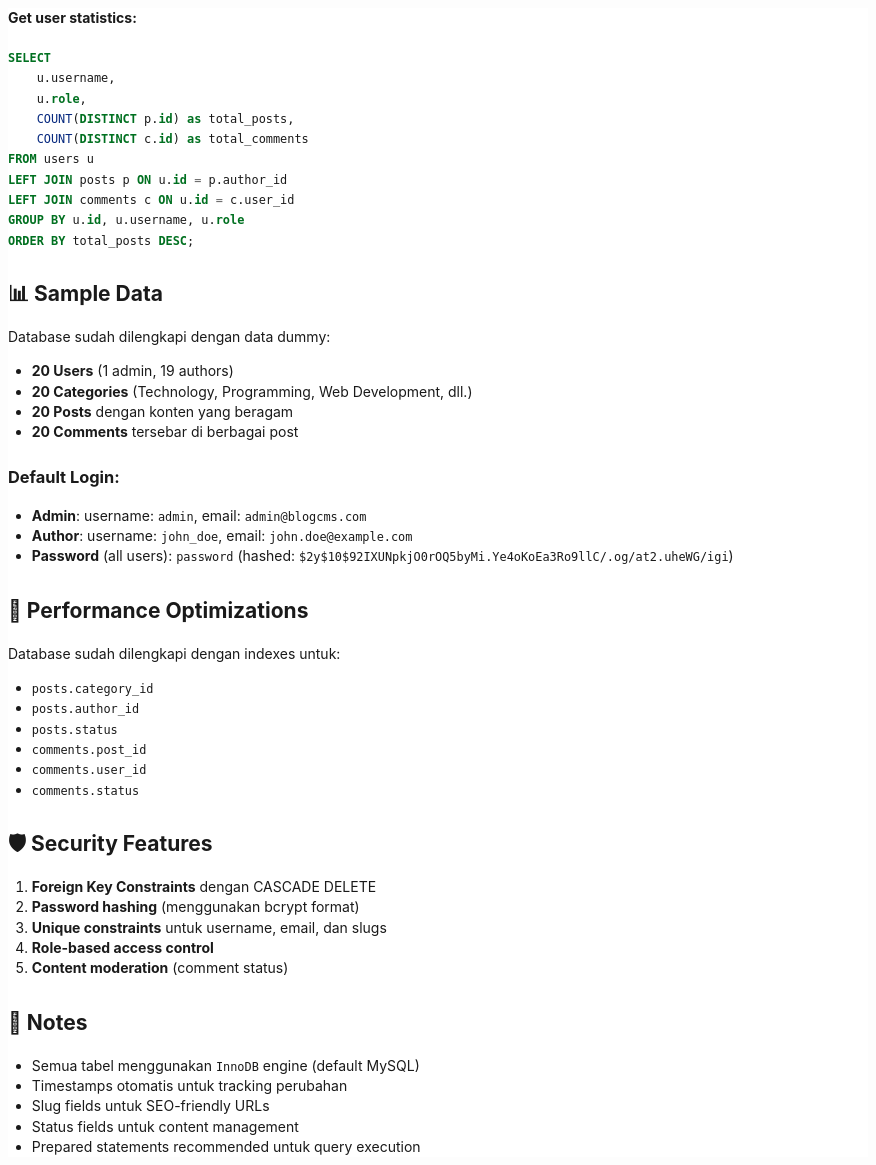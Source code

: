 #### Get user statistics:
```sql
SELECT 
    u.username,
    u.role,
    COUNT(DISTINCT p.id) as total_posts,
    COUNT(DISTINCT c.id) as total_comments
FROM users u
LEFT JOIN posts p ON u.id = p.author_id
LEFT JOIN comments c ON u.id = c.user_id
GROUP BY u.id, u.username, u.role
ORDER BY total_posts DESC;
```

## 📊 Sample Data

Database sudah dilengkapi dengan data dummy:
- **20 Users** (1 admin, 19 authors)
- **20 Categories** (Technology, Programming, Web Development, dll.)
- **20 Posts** dengan konten yang beragam
- **20 Comments** tersebar di berbagai post

### Default Login:
- **Admin**: username: `admin`, email: `admin@blogcms.com`
- **Author**: username: `john_doe`, email: `john.doe@example.com`
- **Password** (all users): `password` (hashed: `$2y$10$92IXUNpkjO0rOQ5byMi.Ye4oKoEa3Ro9llC/.og/at2.uheWG/igi`)

## 🔧 Performance Optimizations

Database sudah dilengkapi dengan indexes untuk:
- `posts.category_id`
- `posts.author_id`
- `posts.status`
- `comments.post_id`
- `comments.user_id`
- `comments.status`

## 🛡️ Security Features

1. **Foreign Key Constraints** dengan CASCADE DELETE
2. **Password hashing** (menggunakan bcrypt format)
3. **Unique constraints** untuk username, email, dan slugs
4. **Role-based access control**
5. **Content moderation** (comment status)

## 📝 Notes

- Semua tabel menggunakan `InnoDB` engine (default MySQL)
- Timestamps otomatis untuk tracking perubahan
- Slug fields untuk SEO-friendly URLs
- Status fields untuk content management
- Prepared statements recommended untuk query execution
